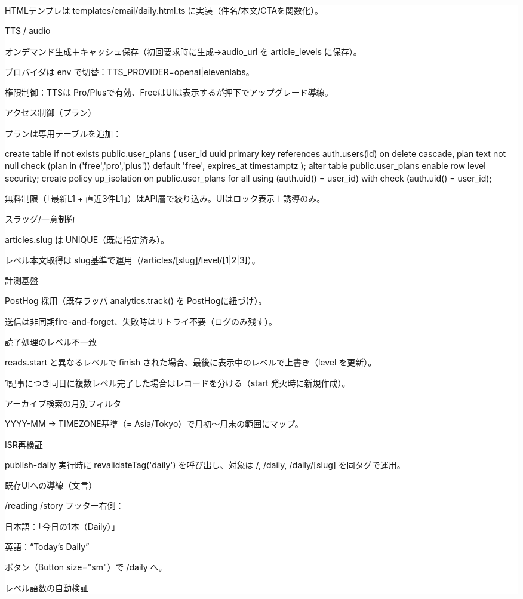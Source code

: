 HTMLテンプレは templates/email/daily.html.ts に実装（件名/本文/CTAを関数化）。

TTS / audio

オンデマンド生成＋キャッシュ保存（初回要求時に生成→audio_url を article_levels に保存）。

プロバイダは env で切替：TTS_PROVIDER=openai|elevenlabs。

権限制御：TTSは Pro/Plusで有効、FreeはUIは表示するが押下でアップグレード導線。

アクセス制御（プラン）

プランは専用テーブルを追加：

create table if not exists public.user_plans (
  user_id uuid primary key references auth.users(id) on delete cascade,
  plan text not null check (plan in ('free','pro','plus')) default 'free',
  expires_at timestamptz
);
alter table public.user_plans enable row level security;
create policy up_isolation on public.user_plans
  for all using (auth.uid() = user_id) with check (auth.uid() = user_id);


無料制限（「最新L1 + 直近3件L1」）はAPI層で絞り込み。UIはロック表示＋誘導のみ。

スラッグ/一意制約

articles.slug は UNIQUE（既に指定済み）。

レベル本文取得は slug基準で運用（/articles/[slug]/level/[1|2|3]）。

計測基盤

PostHog 採用（既存ラッパ analytics.track() を PostHogに紐づけ）。

送信は非同期fire-and-forget、失敗時はリトライ不要（ログのみ残す）。

読了処理のレベル不一致

reads.start と異なるレベルで finish された場合、最後に表示中のレベルで上書き（level を更新）。

1記事につき同日に複数レベル完了した場合はレコードを分ける（start 発火時に新規作成）。

アーカイブ検索の月別フィルタ

YYYY-MM → TIMEZONE基準（= Asia/Tokyo）で月初〜月末の範囲にマップ。

ISR再検証

publish-daily 実行時に revalidateTag('daily') を呼び出し、対象は /, /daily, /daily/[slug] を同タグで運用。

既存UIへの導線（文言）

/reading /story フッター右側：

日本語：「今日の1本（Daily）」

英語：“Today’s Daily”

ボタン（Button size="sm"）で /daily へ。

レベル語数の自動検証
